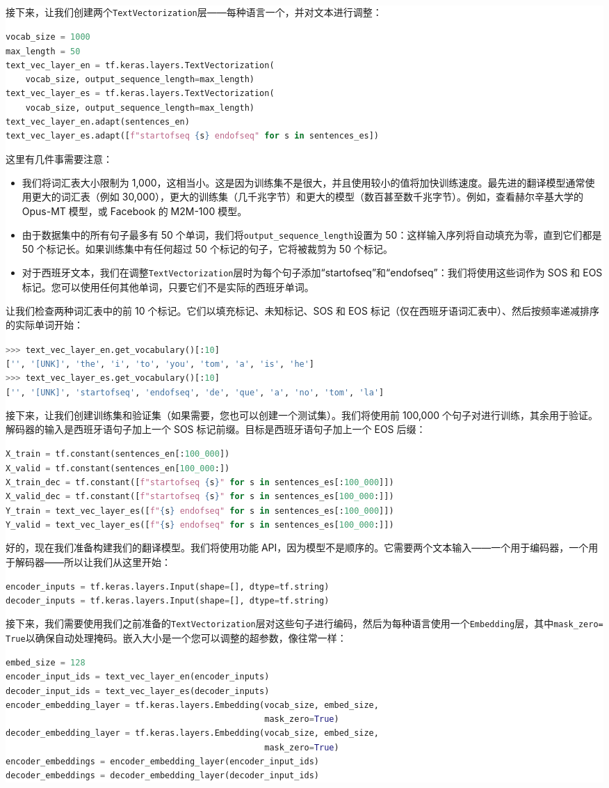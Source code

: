 接下来，让我们创建两个`TextVectorization`层——每种语言一个，并对文本进行调整：

```py
vocab_size = 1000
max_length = 50
text_vec_layer_en = tf.keras.layers.TextVectorization(
    vocab_size, output_sequence_length=max_length)
text_vec_layer_es = tf.keras.layers.TextVectorization(
    vocab_size, output_sequence_length=max_length)
text_vec_layer_en.adapt(sentences_en)
text_vec_layer_es.adapt([f"startofseq {s} endofseq" for s in sentences_es])
```

这里有几件事需要注意：

+   我们将词汇表大小限制为 1,000，这相当小。这是因为训练集不是很大，并且使用较小的值将加快训练速度。最先进的翻译模型通常使用更大的词汇表（例如 30,000），更大的训练集（几千兆字节）和更大的模型（数百甚至数千兆字节）。例如，查看赫尔辛基大学的 Opus-MT 模型，或 Facebook 的 M2M-100 模型。

+   由于数据集中的所有句子最多有 50 个单词，我们将`output_sequence_length`设置为 50：这样输入序列将自动填充为零，直到它们都是 50 个标记长。如果训练集中有任何超过 50 个标记的句子，它将被裁剪为 50 个标记。

+   对于西班牙文本，我们在调整`TextVectorization`层时为每个句子添加“startofseq”和“endofseq”：我们将使用这些词作为 SOS 和 EOS 标记。您可以使用任何其他单词，只要它们不是实际的西班牙单词。

让我们检查两种词汇表中的前 10 个标记。它们以填充标记、未知标记、SOS 和 EOS 标记（仅在西班牙语词汇表中）、然后按频率递减排序的实际单词开始：

```py
>>> text_vec_layer_en.get_vocabulary()[:10]
['', '[UNK]', 'the', 'i', 'to', 'you', 'tom', 'a', 'is', 'he']
>>> text_vec_layer_es.get_vocabulary()[:10]
['', '[UNK]', 'startofseq', 'endofseq', 'de', 'que', 'a', 'no', 'tom', 'la']
```

接下来，让我们创建训练集和验证集（如果需要，您也可以创建一个测试集）。我们将使用前 100,000 个句子对进行训练，其余用于验证。解码器的输入是西班牙语句子加上一个 SOS 标记前缀。目标是西班牙语句子加上一个 EOS 后缀：

```py
X_train = tf.constant(sentences_en[:100_000])
X_valid = tf.constant(sentences_en[100_000:])
X_train_dec = tf.constant([f"startofseq {s}" for s in sentences_es[:100_000]])
X_valid_dec = tf.constant([f"startofseq {s}" for s in sentences_es[100_000:]])
Y_train = text_vec_layer_es([f"{s} endofseq" for s in sentences_es[:100_000]])
Y_valid = text_vec_layer_es([f"{s} endofseq" for s in sentences_es[100_000:]])
```

好的，现在我们准备构建我们的翻译模型。我们将使用功能 API，因为模型不是顺序的。它需要两个文本输入——一个用于编码器，一个用于解码器——所以让我们从这里开始：

```py
encoder_inputs = tf.keras.layers.Input(shape=[], dtype=tf.string)
decoder_inputs = tf.keras.layers.Input(shape=[], dtype=tf.string)
```

接下来，我们需要使用我们之前准备的`TextVectorization`层对这些句子进行编码，然后为每种语言使用一个`Embedding`层，其中`mask_zero=True`以确保自动处理掩码。嵌入大小是一个您可以调整的超参数，像往常一样：

```py
embed_size = 128
encoder_input_ids = text_vec_layer_en(encoder_inputs)
decoder_input_ids = text_vec_layer_es(decoder_inputs)
encoder_embedding_layer = tf.keras.layers.Embedding(vocab_size, embed_size,
                                                    mask_zero=True)
decoder_embedding_layer = tf.keras.layers.Embedding(vocab_size, embed_size,
                                                    mask_zero=True)
encoder_embeddings = encoder_embedding_layer(encoder_input_ids)
decoder_embeddings = decoder_embedding_layer(decoder_input_ids)
```
